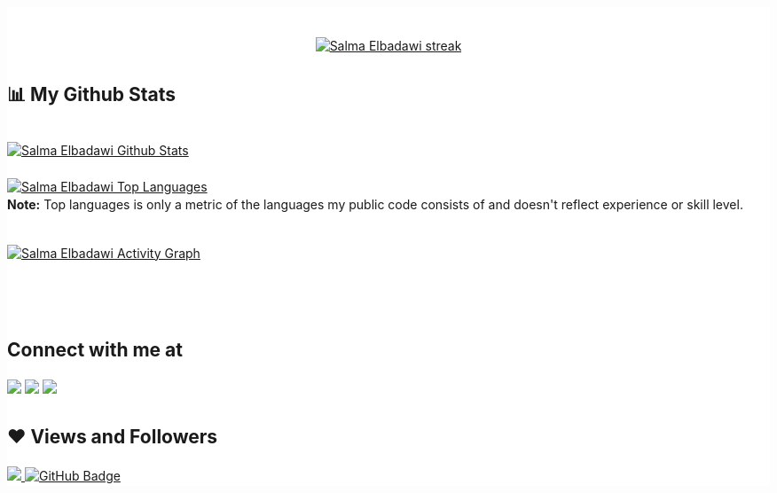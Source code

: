 <br/>

<p align="center">
    <a href="https://github.com/SalmaCoder249/github-readme-streak-stats">
        <img title="🔥 Get streak stats for your profile at git.io/streak-stats" alt="Salma Elbadawi streak" src="https://github-readme-streak-stats.herokuapp.com/?user=SalmaCoder249&theme=black-ice&hide_border=true&stroke=0000&background=060A0CD0"/>
    </a>
</p>

## 📊 My Github Stats

  <br/>
    <a href="https://github.com/SalmaCoder249/github-readme-stats"><img alt="Salma Elbadawi Github Stats" src="https://github-readme-stats.vercel.app/api?username=SalmaCoder249&show_icons=true&count_private=true&theme=react&hide_border=true&bg_color=0D1117" /></a>
    <br><br>
  <a href="https://github.com/SalmaCoder249/github-readme-stats"><img alt="Salma Elbadawi Top Languages" src="https://github-readme-stats.vercel.app/api/top-langs/?username=SalmaCoder249&langs_count=8&count_private=true&layout=compact&theme=react&hide_border=true&bg_color=0D1117" />
  </a>
  <br/>
  <strong>Note:</strong> Top languages is only a metric of the languages my public code consists of and doesn't reflect experience or skill level.

<br/>
<br/>

<a href="https://github.com/SalmaCoder249/github-readme-activity-graph"><img alt="Salma Elbadawi Activity Graph" src="https://activity-graph.herokuapp.com/graph?username=SalmaCoder249&bg_color=0D1117&color=5BCDEC&line=5BCDEC&point=FFFFFF&hide_border=true" /></a>

<br/>
<br/>

## Connect with me at
<p align="left">

<a href = "https://www.linkedin.com/in/salma-e-b8265138/"><img src="https://img.icons8.com/fluent/48/000000/linkedin.png"/></a>
<a href = "https://twitter.com/salmacoder"><img src="https://img.icons8.com/fluent/48/000000/twitter.png"/></a>
<a href = "https://www.instagram.com/salmacoder249/"><img src="https://img.icons8.com/fluent/48/000000/instagram-new.png"/></a>
</p>


## ❤ Views and Followers
<a href="https://github.com/Meghna-DAS/github-profile-views-counter">
    <img src="https://komarev.com/ghpvc/?username=SalmaCoder249">
</a>
<a href="https://github.com/SalmaCoder249?tab=followers"><img src="https://img.shields.io/github/followers/SalmaCoder249?label=Followers&style=social" alt="GitHub Badge"></a>
